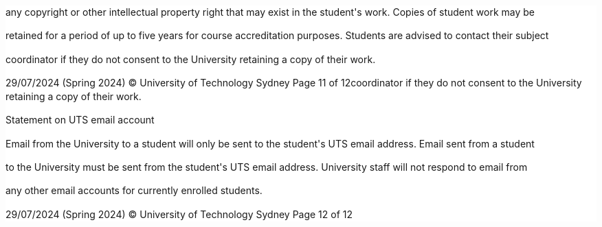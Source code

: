 any copyright or other intellectual property right that may exist in the student's work. Copies of student work may be

retained for a period of up to five years for course accreditation purposes. Students are advised to contact their subject

coordinator if they do not consent to the University retaining a copy of their work.

29/07/2024 (Spring 2024) © University of Technology Sydney Page 11 of 12coordinator if they do not consent to the University retaining a copy of their work.

Statement on UTS email account

Email from the University to a student will only be sent to the student's UTS email address. Email sent from a student

to the University must be sent from the student's UTS email address. University staff will not respond to email from

any other email accounts for currently enrolled students.

29/07/2024 (Spring 2024) © University of Technology Sydney Page 12 of 12